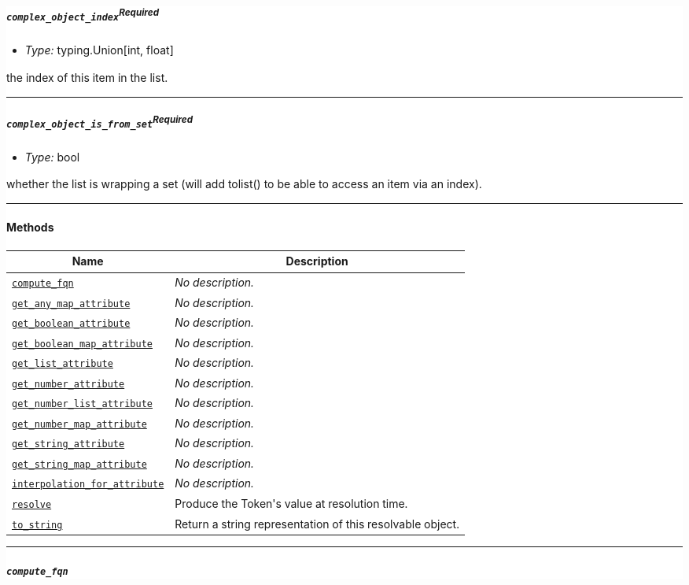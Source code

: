 
##### `complex_object_index`<sup>Required</sup> <a name="complex_object_index" id="@cdktf/provider-gitlab.dataGitlabReleaseLinks.DataGitlabReleaseLinksReleaseLinksOutputReference.Initializer.parameter.complexObjectIndex"></a>

- *Type:* typing.Union[int, float]

the index of this item in the list.

---

##### `complex_object_is_from_set`<sup>Required</sup> <a name="complex_object_is_from_set" id="@cdktf/provider-gitlab.dataGitlabReleaseLinks.DataGitlabReleaseLinksReleaseLinksOutputReference.Initializer.parameter.complexObjectIsFromSet"></a>

- *Type:* bool

whether the list is wrapping a set (will add tolist() to be able to access an item via an index).

---

#### Methods <a name="Methods" id="Methods"></a>

| **Name** | **Description** |
| --- | --- |
| <code><a href="#@cdktf/provider-gitlab.dataGitlabReleaseLinks.DataGitlabReleaseLinksReleaseLinksOutputReference.computeFqn">compute_fqn</a></code> | *No description.* |
| <code><a href="#@cdktf/provider-gitlab.dataGitlabReleaseLinks.DataGitlabReleaseLinksReleaseLinksOutputReference.getAnyMapAttribute">get_any_map_attribute</a></code> | *No description.* |
| <code><a href="#@cdktf/provider-gitlab.dataGitlabReleaseLinks.DataGitlabReleaseLinksReleaseLinksOutputReference.getBooleanAttribute">get_boolean_attribute</a></code> | *No description.* |
| <code><a href="#@cdktf/provider-gitlab.dataGitlabReleaseLinks.DataGitlabReleaseLinksReleaseLinksOutputReference.getBooleanMapAttribute">get_boolean_map_attribute</a></code> | *No description.* |
| <code><a href="#@cdktf/provider-gitlab.dataGitlabReleaseLinks.DataGitlabReleaseLinksReleaseLinksOutputReference.getListAttribute">get_list_attribute</a></code> | *No description.* |
| <code><a href="#@cdktf/provider-gitlab.dataGitlabReleaseLinks.DataGitlabReleaseLinksReleaseLinksOutputReference.getNumberAttribute">get_number_attribute</a></code> | *No description.* |
| <code><a href="#@cdktf/provider-gitlab.dataGitlabReleaseLinks.DataGitlabReleaseLinksReleaseLinksOutputReference.getNumberListAttribute">get_number_list_attribute</a></code> | *No description.* |
| <code><a href="#@cdktf/provider-gitlab.dataGitlabReleaseLinks.DataGitlabReleaseLinksReleaseLinksOutputReference.getNumberMapAttribute">get_number_map_attribute</a></code> | *No description.* |
| <code><a href="#@cdktf/provider-gitlab.dataGitlabReleaseLinks.DataGitlabReleaseLinksReleaseLinksOutputReference.getStringAttribute">get_string_attribute</a></code> | *No description.* |
| <code><a href="#@cdktf/provider-gitlab.dataGitlabReleaseLinks.DataGitlabReleaseLinksReleaseLinksOutputReference.getStringMapAttribute">get_string_map_attribute</a></code> | *No description.* |
| <code><a href="#@cdktf/provider-gitlab.dataGitlabReleaseLinks.DataGitlabReleaseLinksReleaseLinksOutputReference.interpolationForAttribute">interpolation_for_attribute</a></code> | *No description.* |
| <code><a href="#@cdktf/provider-gitlab.dataGitlabReleaseLinks.DataGitlabReleaseLinksReleaseLinksOutputReference.resolve">resolve</a></code> | Produce the Token's value at resolution time. |
| <code><a href="#@cdktf/provider-gitlab.dataGitlabReleaseLinks.DataGitlabReleaseLinksReleaseLinksOutputReference.toString">to_string</a></code> | Return a string representation of this resolvable object. |

---

##### `compute_fqn` <a name="compute_fqn" id="@cdktf/provider-gitlab.dataGitlabReleaseLinks.DataGitlabReleaseLinksReleaseLinksOutputReference.computeFqn"></a>
